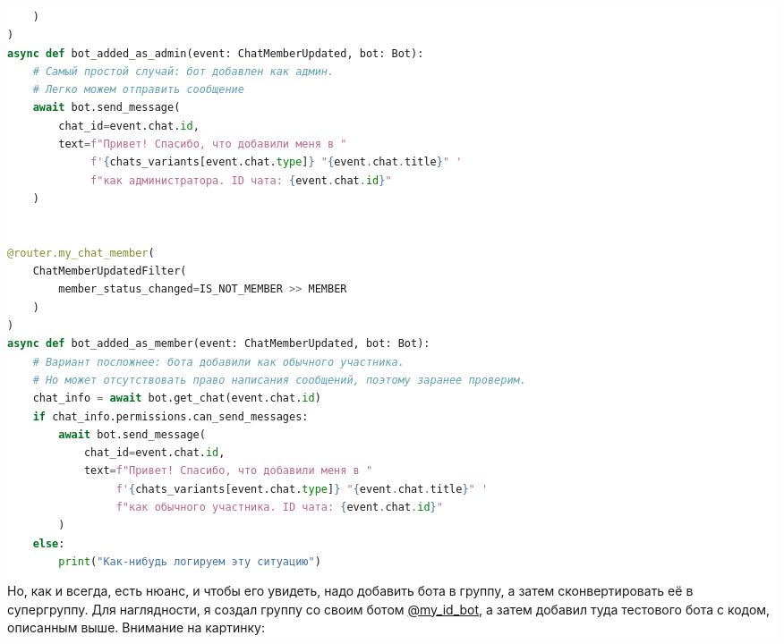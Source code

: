 ```python title="handlers/bot_in_group.py"
    )
)
async def bot_added_as_admin(event: ChatMemberUpdated, bot: Bot):
    # Самый простой случай: бот добавлен как админ.
    # Легко можем отправить сообщение
    await bot.send_message(
        chat_id=event.chat.id,
        text=f"Привет! Спасибо, что добавили меня в "
             f'{chats_variants[event.chat.type]} "{event.chat.title}" '
             f"как администратора. ID чата: {event.chat.id}"
    )


@router.my_chat_member(
    ChatMemberUpdatedFilter(
        member_status_changed=IS_NOT_MEMBER >> MEMBER
    )
)
async def bot_added_as_member(event: ChatMemberUpdated, bot: Bot):
    # Вариант посложнее: бота добавили как обычного участника.
    # Но может отсутствовать право написания сообщений, поэтому заранее проверим.
    chat_info = await bot.get_chat(event.chat.id)
    if chat_info.permissions.can_send_messages:
        await bot.send_message(
            chat_id=event.chat.id,
            text=f"Привет! Спасибо, что добавили меня в "
                 f'{chats_variants[event.chat.type]} "{event.chat.title}" '
                 f"как обычного участника. ID чата: {event.chat.id}"
        )
    else:
        print("Как-нибудь логируем эту ситуацию")
```

Но, как и всегда, есть нюанс, и чтобы его увидеть, надо добавить бота в группу, 
а затем сконвертировать её в супергруппу. Для наглядности, я создал группу 
со своим ботом [@my_id_bot](https://t.me/my_id_bot), а затем добавил туда тестового бота с кодом, описанным выше. 
Внимание на картинку:
